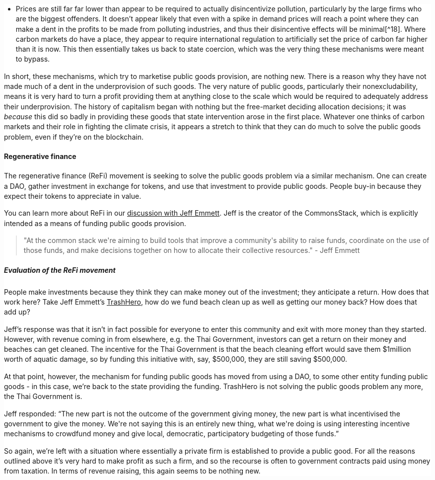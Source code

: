 * Prices are still far far lower than appear to be required to actually disincentivize pollution, particularly by the large firms who are the biggest offenders. It doesn’t appear likely that even with a spike in demand prices will reach a point where they can make a dent in the profits to be made from polluting industries, and thus their disincentive effects will be minimal[^18]. Where carbon markets do have a place, they appear to require international regulation to artificially set the price of carbon far higher than it is now. This then essentially takes us back to state coercion, which was the very thing these mechanisms were meant to bypass.

In short, these mechanisms, which try to marketise public goods provision, are nothing new. There is a reason why they have not made much of a dent in the underprovision of such goods. The very nature of public goods, particularly their nonexcludability, means it is very hard to turn a profit providing them at anything close to the scale which would be required to adequately address their underprovision. The history of capitalism began with nothing but the free-market deciding allocation decisions; it was _because_ this did so badly in providing these goods that state intervention arose in the first place. Whatever one thinks of carbon markets and their role in fighting the climate crisis, it appears a stretch to think that they can do much to solve the public goods problem, even if they’re on the blockchain. 

#### Regenerative finance

The regenerative finance (ReFi) movement is seeking to solve the public goods problem via a similar mechanism. One can create a DAO, gather investment in exchange for tokens, and use that investment to provide public goods. People buy-in because they expect their tokens to appreciate in value.

You can learn more about ReFi in our [discussion with Jeff Emmett](https://web3.lifeitself.org/notes/jeff-emmett-on-regenerative-finance). Jeff is the creator of the CommonsStack, which is explicitly intended as a means of funding public goods provision.

> "At the common stack we're aiming to build tools that improve a community's ability to raise funds, coordinate on the use of those funds, and make decisions together on how to allocate their collective resources." - Jeff Emmett


##### Evaluation of the ReFi movement

People make investments because they think they can make money out of the investment; they anticipate a return. How does that work here? Take Jeff Emmett’s [TrashHero](https://blog.goodaudience.com/rewriting-the-story-of-human-collaboration-c33a8a4cd5b8), how do we fund beach clean up as well as getting our money back? How does that add up?

Jeff’s response was that it isn’t in fact possible for everyone to enter this community and exit with more money than they started. However, with revenue coming in from elsewhere, e.g. the Thai Government, investors can get a return on their money and beaches can get cleaned. The incentive for the Thai Government is that the beach cleaning effort would save them $1million worth of aquatic damage, so by funding this initiative with, say, $500,000, they are still saving $500,000.

At that point, however, the mechanism for funding public goods has moved from using a DAO, to some other entity funding public goods - in this case, we’re back to the state providing the funding. TrashHero is not solving the public goods problem any more, the Thai Government is. 

Jeff responded: “The new part is not the outcome of the government giving money, the new part is what incentivised the government to give the money. We're not saying this is an entirely new thing, what we're doing is using interesting incentive mechanisms to crowdfund money and give local, democratic, participatory budgeting of those funds.”

So again, we’re left with a situation where essentially a private firm is established to provide a public good. For all the reasons outlined above it’s very hard to make profit as such a firm, and so the recourse is often to government contracts paid using money from taxation. In terms of revenue raising, this again seems to be nothing new. 


[^1]: Pettinger, Tejvan. ‘Definition of Public Good’. Economics Help, 28 July 2019. https://www.economicshelp.org/micro-economic-essays/marketfailure/public-goods/.